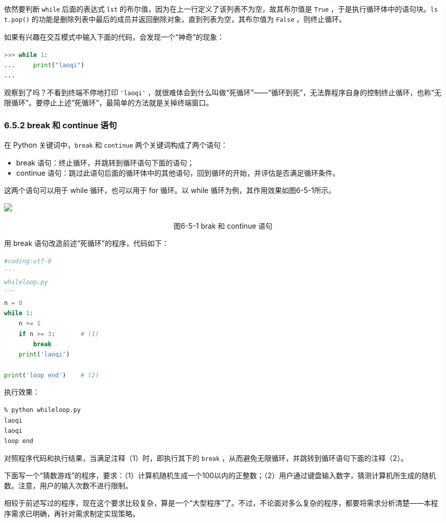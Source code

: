 依然要判断 `while` 后面的表达式 `lst` 的布尔值，因为在上一行定义了该列表不为空，故其布尔值是 `True` ，于是执行循环体中的语句块。`lst.pop()` 的功能是删除列表中最后的成员并返回删除对象，直到列表为空，其布尔值为 `False` ，则终止循环。

如果有兴趣在交互模式中输入下面的代码，会发现一个“神奇”的现象：

```python
>>> while 1:
...     print("laoqi")
...
```

观察到了吗？不看到终端不停地打印 `'laoqi'` ，就很难体会到什么叫做“死循环”——“循环到死”，无法靠程序自身的控制终止循环，也称“无限循环”。要停止上述“死循环”，最简单的方法就是关掉终端窗口。

### 6.5.2 break 和 continue 语句

在 Python 关键词中，`break` 和 `continue` 两个关键词构成了两个语句：

- break 语句：终止循环，并跳转到循环语句下面的语句；
- continue 语句：跳过此语句后面的循环体中的其他语句，回到循环的开始，并评估是否满足循环条件。

这两个语句可以用于 while 循环，也可以用于 for 循环。以 while 循环为例，其作用效果如图6-5-1所示。

![](./images/chapter6-5-1.png)

<center>图6-5-1 brak 和 continue 语句</center>

用 break 语句改造前述“死循环”的程序，代码如下：

```python
#coding:utf-8
'''
whileloop.py
'''
n = 0
while 1:
    n += 1
    if n >= 3:       # (1)
        break
    print('laoqi')

print('loop end')    # (2)
```

执行效果：

```shell
% python whileloop.py 
laoqi
laoqi
loop end
```

对照程序代码和执行结果，当满足注释（1）时，即执行其下的 `break` ，从而避免无限循环，并跳转到循环语句下面的注释（2）。

下面写一个“猜数游戏”的程序，要求：（1）计算机随机生成一个100以内的正整数；（2）用户通过键盘输入数字，猜测计算机所生成的随机数。注意，用户的输入次数不进行限制。

相较于前述写过的程序，现在这个要求比较复杂，算是一个“大型程序”了。不过，不论面对多么复杂的程序，都要将需求分析清楚——本程序需求已明确，再针对需求制定实现策略。
